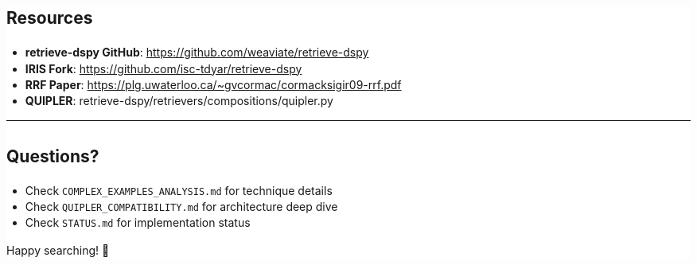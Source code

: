 
## Resources

- **retrieve-dspy GitHub**: https://github.com/weaviate/retrieve-dspy
- **IRIS Fork**: https://github.com/isc-tdyar/retrieve-dspy
- **RRF Paper**: https://plg.uwaterloo.ca/~gvcormac/cormacksigir09-rrf.pdf
- **QUIPLER**: retrieve-dspy/retrievers/compositions/quipler.py

---

## Questions?

- Check `COMPLEX_EXAMPLES_ANALYSIS.md` for technique details
- Check `QUIPLER_COMPATIBILITY.md` for architecture deep dive
- Check `STATUS.md` for implementation status

Happy searching! 🚀
